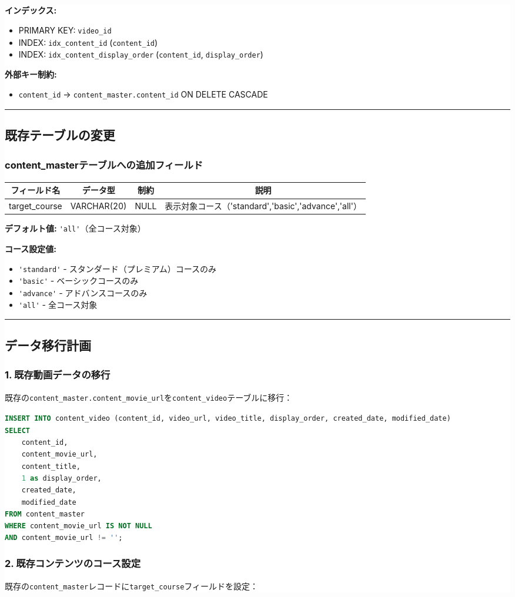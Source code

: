 **インデックス:**
- PRIMARY KEY: `video_id`
- INDEX: `idx_content_id` (`content_id`)
- INDEX: `idx_content_display_order` (`content_id`, `display_order`)

**外部キー制約:**
- `content_id` → `content_master.content_id` ON DELETE CASCADE

---

## 既存テーブルの変更

### content_masterテーブルへの追加フィールド

| フィールド名 | データ型 | 制約 | 説明 |
|-------------|----------|------|------|
| target_course | VARCHAR(20) | NULL | 表示対象コース（'standard','basic','advance','all'） |

**デフォルト値:** `'all'`（全コース対象）

**コース設定値:**
- `'standard'` - スタンダード（プレミアム）コースのみ
- `'basic'` - ベーシックコースのみ  
- `'advance'` - アドバンスコースのみ
- `'all'` - 全コース対象

---

## データ移行計画

### 1. 既存動画データの移行

既存の`content_master.content_movie_url`を`content_video`テーブルに移行：

```sql
INSERT INTO content_video (content_id, video_url, video_title, display_order, created_date, modified_date)
SELECT 
    content_id,
    content_movie_url,
    content_title,
    1 as display_order,
    created_date,
    modified_date
FROM content_master 
WHERE content_movie_url IS NOT NULL 
AND content_movie_url != '';
```

### 2. 既存コンテンツのコース設定

既存の`content_master`レコードに`target_course`フィールドを設定：
